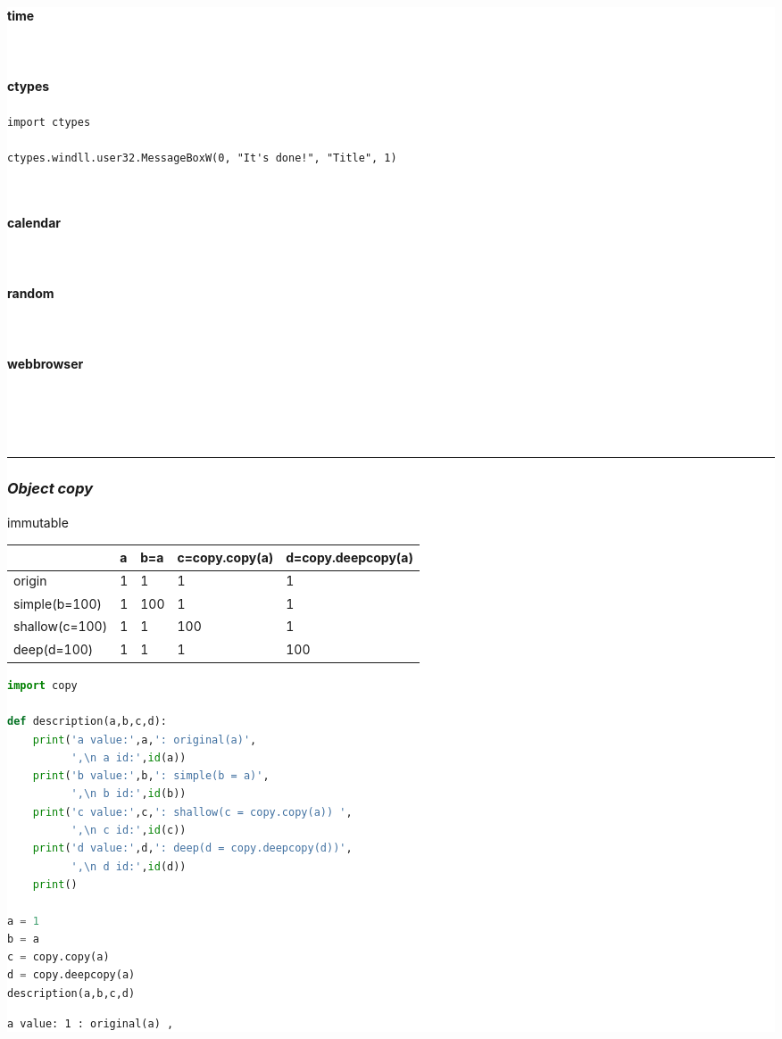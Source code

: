 #### time
```python
```
<br>

#### ctypes
```pytohn
import ctypes

ctypes.windll.user32.MessageBoxW(0, "It's done!", "Title", 1)
```
<br>

#### calendar
```python
```
<br>

#### random
```python
```
<br>

#### webbrowser
```python
```

<br><br><br>

---

### ***Object copy***
<span class='frame3'>immutable</span>

|                |a|b=a|c=copy.copy(a)|d=copy.deepcopy(a)|
|:--             |:-- |:-- |:-- |:-- |
|origin          |1   |1   |1   |1   |
|simple(b=100)   |1   |100 |1   |1   |
|shallow(c=100)  |1   |1   |100 |1   |
|deep(d=100)     |1   |1   |1   |100 |



```python
import copy

def description(a,b,c,d):
    print('a value:',a,': original(a)',
          ',\n a id:',id(a))
    print('b value:',b,': simple(b = a)',
          ',\n b id:',id(b))
    print('c value:',c,': shallow(c = copy.copy(a)) ',
          ',\n c id:',id(c))
    print('d value:',d,': deep(d = copy.deepcopy(d))',
          ',\n d id:',id(d))
    print()    

a = 1
b = a
c = copy.copy(a)
d = copy.deepcopy(a)
description(a,b,c,d)
```
```
a value: 1 : original(a) ,
```
